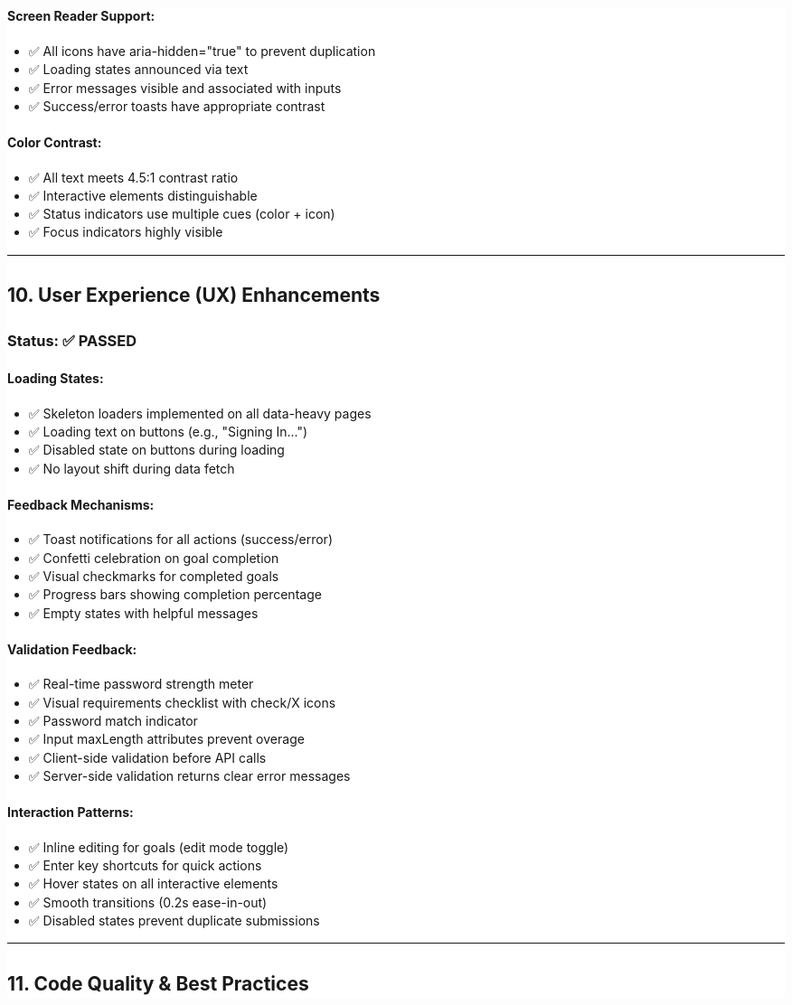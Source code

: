 #### Screen Reader Support:
- ✅ All icons have aria-hidden="true" to prevent duplication
- ✅ Loading states announced via text
- ✅ Error messages visible and associated with inputs
- ✅ Success/error toasts have appropriate contrast

#### Color Contrast:
- ✅ All text meets 4.5:1 contrast ratio
- ✅ Interactive elements distinguishable
- ✅ Status indicators use multiple cues (color + icon)
- ✅ Focus indicators highly visible

---

## 10. User Experience (UX) Enhancements

### Status: ✅ PASSED

#### Loading States:
- ✅ Skeleton loaders implemented on all data-heavy pages
- ✅ Loading text on buttons (e.g., "Signing In...")
- ✅ Disabled state on buttons during loading
- ✅ No layout shift during data fetch

#### Feedback Mechanisms:
- ✅ Toast notifications for all actions (success/error)
- ✅ Confetti celebration on goal completion
- ✅ Visual checkmarks for completed goals
- ✅ Progress bars showing completion percentage
- ✅ Empty states with helpful messages

#### Validation Feedback:
- ✅ Real-time password strength meter
- ✅ Visual requirements checklist with check/X icons
- ✅ Password match indicator
- ✅ Input maxLength attributes prevent overage
- ✅ Client-side validation before API calls
- ✅ Server-side validation returns clear error messages

#### Interaction Patterns:
- ✅ Inline editing for goals (edit mode toggle)
- ✅ Enter key shortcuts for quick actions
- ✅ Hover states on all interactive elements
- ✅ Smooth transitions (0.2s ease-in-out)
- ✅ Disabled states prevent duplicate submissions

---

## 11. Code Quality & Best Practices
